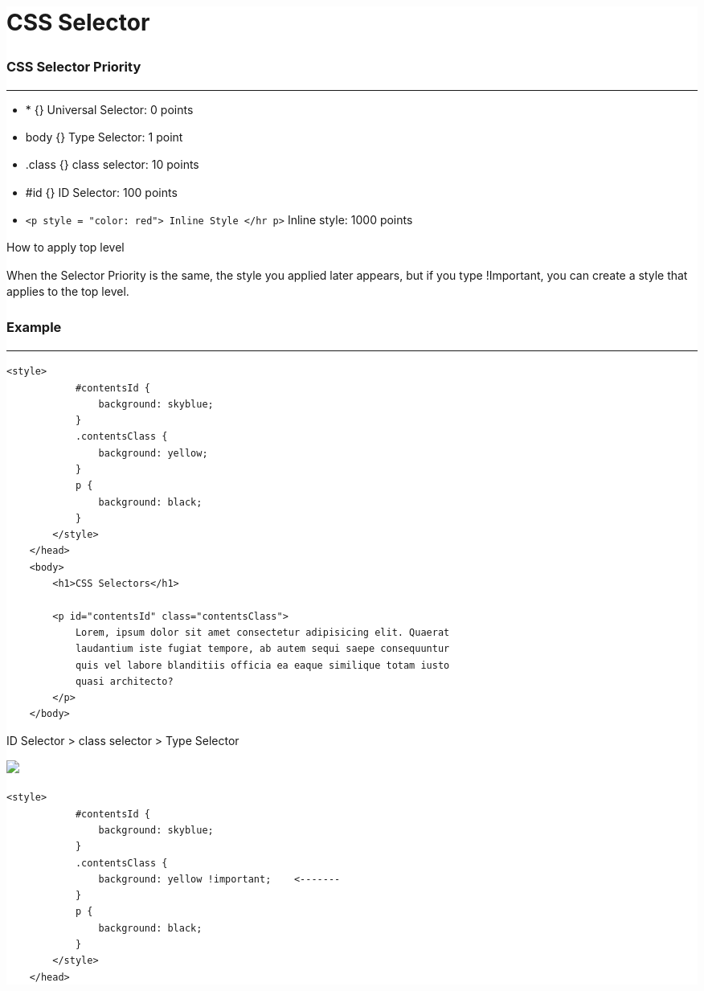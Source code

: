 # CSS Selector

### CSS Selector Priority

<hr>

-   \* {} Universal Selector: 0 points

-   body {} Type Selector: 1 point

-   .class {} class selector: 10 points

-   \#id {} ID Selector: 100 points

-   `<p style = "color: red"> Inline Style </hr p>` Inline style: 1000 points

How to apply top level

When the Selector Priority is the same, the style you applied later appears, but if you type !Important, you can create a style that applies to the top level.

### Example

<hr>

```
<style>
            #contentsId {
                background: skyblue;
            }
            .contentsClass {
                background: yellow;
            }
            p {
                background: black;
            }
        </style>
    </head>
    <body>
        <h1>CSS Selectors</h1>

        <p id="contentsId" class="contentsClass">
            Lorem, ipsum dolor sit amet consectetur adipisicing elit. Quaerat
            laudantium iste fugiat tempore, ab autem sequi saepe consequuntur
            quis vel labore blanditiis officia ea eaque similique totam iusto
            quasi architecto?
        </p>
    </body>
```

ID Selector \> class selector \> Type Selector

<img src="https://i.postimg.cc/HLj60GfC/CSS-Selectors.png">

```
<style>
            #contentsId {
                background: skyblue;
            }
            .contentsClass {
                background: yellow !important;    <-------
            }
            p {
                background: black;
            }
        </style>
    </head>
```
